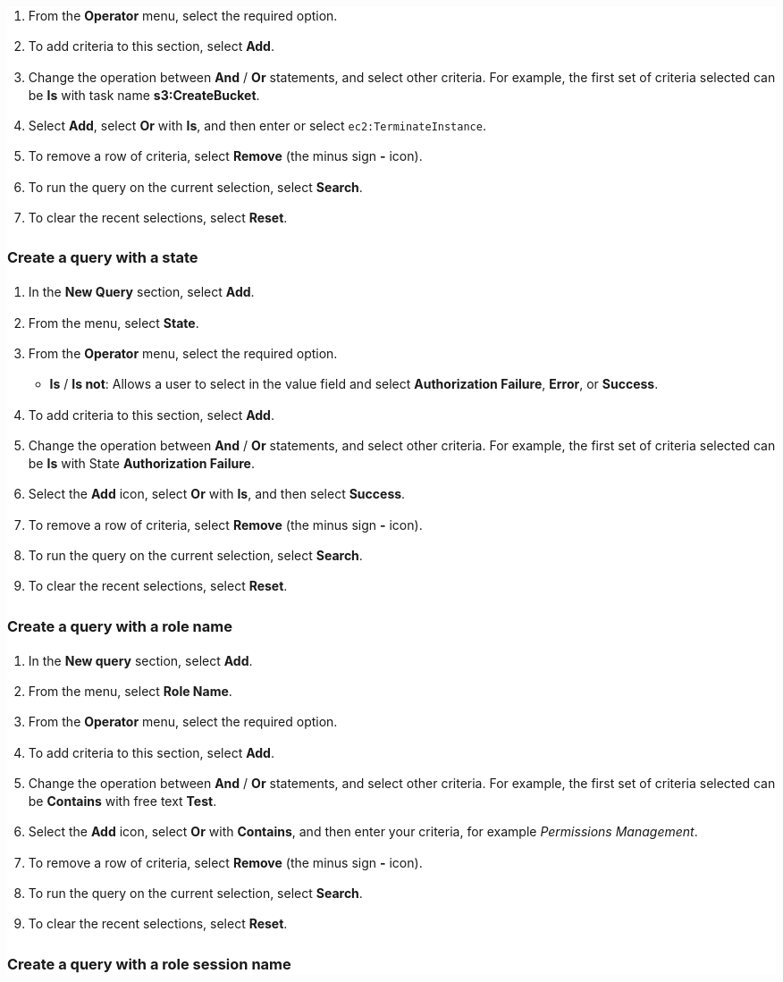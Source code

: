 1. From the **Operator** menu, select the required option.

1. To add criteria to this section, select **Add**.

1. Change the operation between **And** / **Or** statements, and select other criteria. For example, the first set of criteria selected can be **Is** with task name **s3:CreateBucket**.

1. Select **Add**, select **Or**  with **Is**, and then enter or select `ec2:TerminateInstance`.

1. To remove a row of criteria, select **Remove** (the minus sign **-** icon).

1. To run the query on the current selection, select **Search**.

1. To clear the recent selections, select **Reset**.

### Create a query with a state

1. In the **New Query** section, select **Add**.

1. From the menu, select **State**.

1. From the **Operator** menu, select the required option.

    - **Is** / **Is not**: Allows a user to select in the value field and select **Authorization Failure**, **Error**, or **Success**.

1. To add criteria to this section, select **Add**.

1. Change the operation between **And** / **Or** statements, and select other criteria. For example, the first set of criteria selected can be **Is** with State **Authorization Failure**.

1. Select the **Add** icon, select **Or** with **Is**, and then select **Success**.

1. To remove a row of criteria, select **Remove** (the minus sign **-** icon).

1. To run the query on the current selection, select **Search**.

1. To clear the recent selections, select **Reset**.

### Create a query with a role name

1. In the **New query** section, select **Add**.

2. From the menu, select **Role Name**.

3. From the **Operator** menu, select the required option.

4. To add criteria to this section, select **Add**.

5. Change the operation between **And** / **Or** statements, and select other criteria. For example, the first set of criteria selected can be **Contains** with free text **Test**.

6. Select the **Add** icon, select **Or** with **Contains**, and then enter your criteria, for example *Permissions Management*.

7. To remove a row of criteria, select **Remove** (the minus sign **-** icon).

8. To run the query on the current selection, select **Search**.

9. To clear the recent selections, select **Reset**.

### Create a query with a role session name
